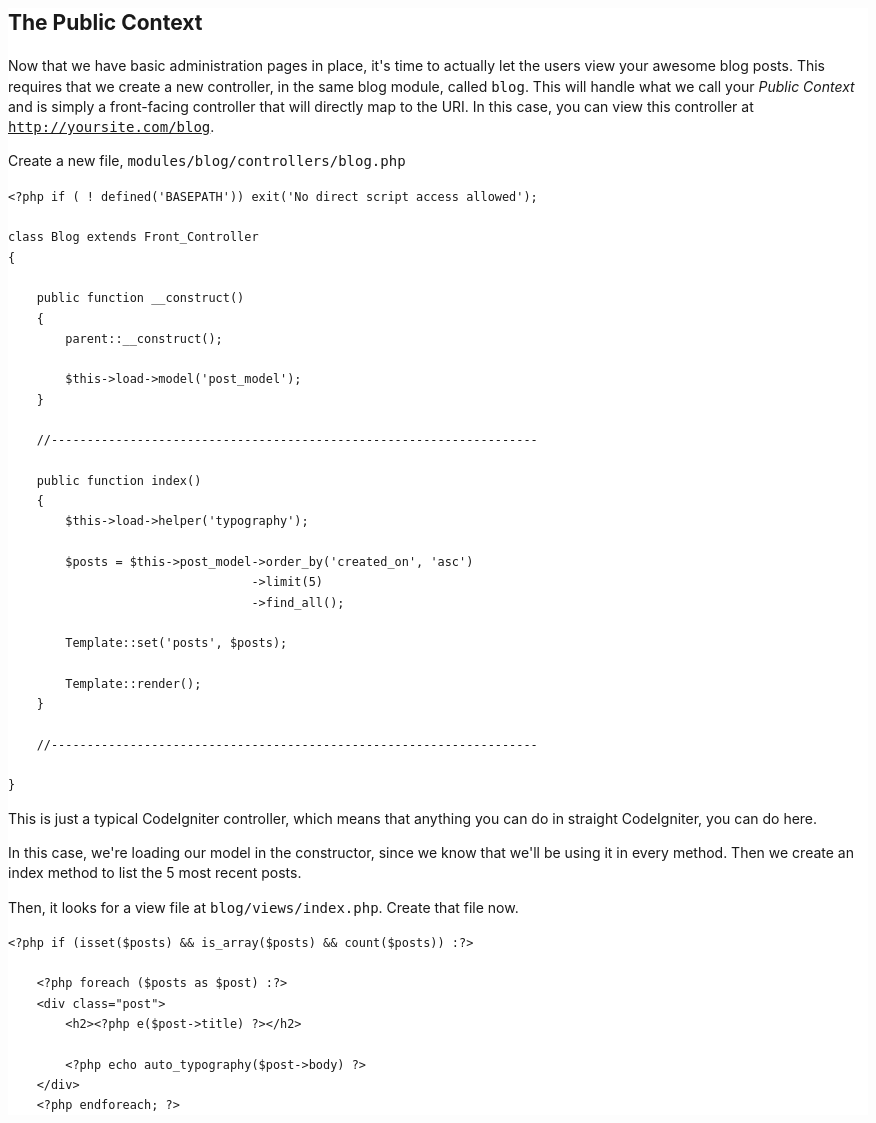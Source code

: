 ## The Public Context

Now that we have basic administration pages in place, it's time to actually let the users view your awesome blog posts. This requires that we create a new controller, in the same blog module, called <tt>blog</tt>. This will handle what we call your <em>Public Context</em> and is simply a front-facing controller that will directly map to the URI. In this case, you can view this controller at <tt>http://yoursite.com/blog</tt>.

Create a new file, <tt>modules/blog/controllers/blog.php</tt>

    <?php if ( ! defined('BASEPATH')) exit('No direct script access allowed');

    class Blog extends Front_Controller
    {

        public function __construct()
        {
            parent::__construct();

            $this->load->model('post_model');
        }

        //--------------------------------------------------------------------

        public function index()
        {
            $this->load->helper('typography');

            $posts = $this->post_model->order_by('created_on', 'asc')
                                      ->limit(5)
                                      ->find_all();

            Template::set('posts', $posts);

            Template::render();
        }

        //--------------------------------------------------------------------

    }

This is just a typical CodeIgniter controller, which means that anything you can do in straight CodeIgniter, you can do here.

In this case, we're loading our model in the constructor, since we know that we'll be using it in every method. Then we create an index method to list the 5 most recent posts.

Then, it looks for a view file at <tt>blog/views/index.php</tt>. Create that file now.

    <?php if (isset($posts) && is_array($posts) && count($posts)) :?>

        <?php foreach ($posts as $post) :?>
        <div class="post">
            <h2><?php e($post->title) ?></h2>

            <?php echo auto_typography($post->body) ?>
        </div>
        <?php endforeach; ?>
